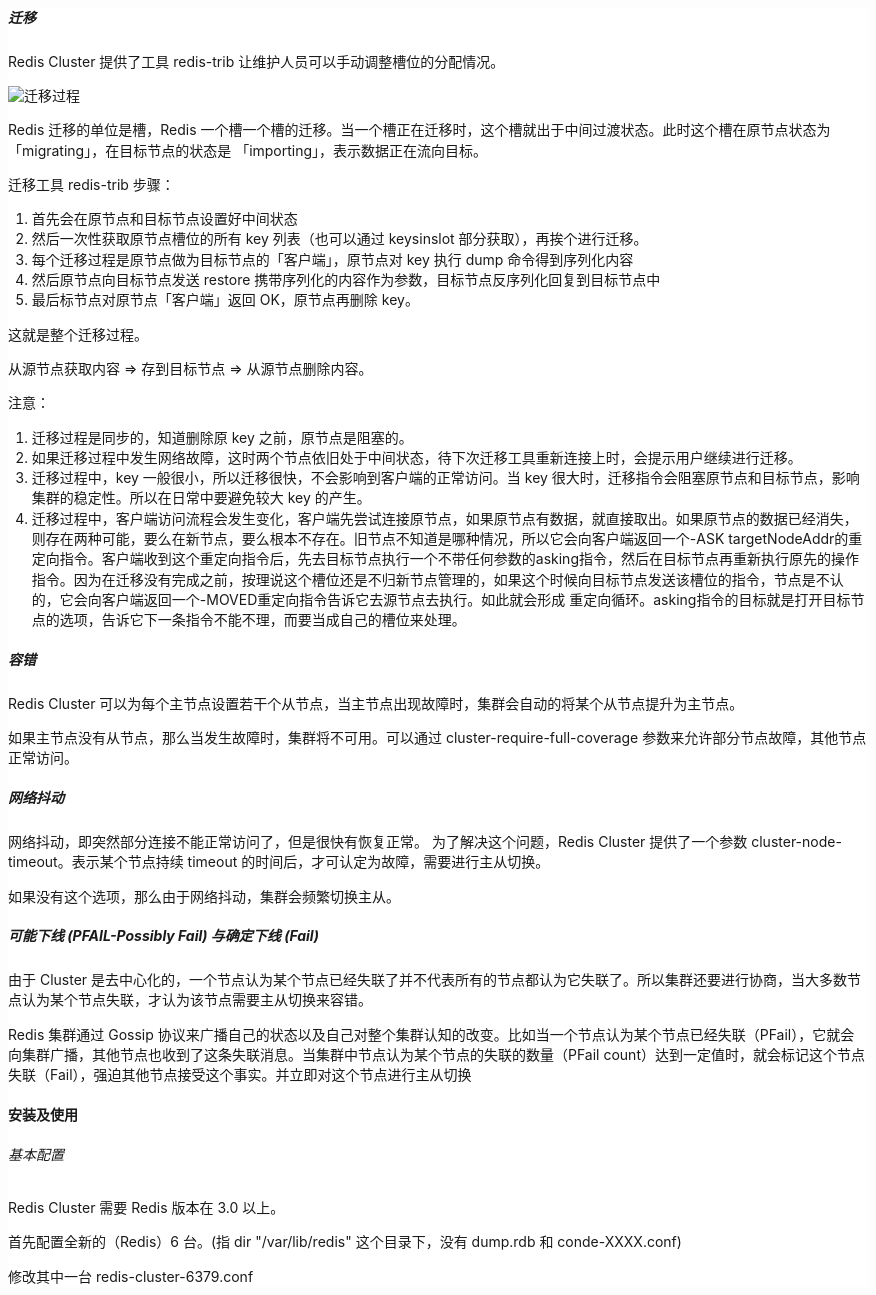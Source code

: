 
##### 迁移
Redis Cluster 提供了工具 redis-trib 让维护人员可以手动调整槽位的分配情况。


![迁移过程](https://user-gold-cdn.xitu.io/2018/7/31/164f0ac2cd2a1c9f?imageView2/0/w/1280/h/960/format/webp/ignore-error/1)

Redis 迁移的单位是槽，Redis 一个槽一个槽的迁移。当一个槽正在迁移时，这个槽就出于中间过渡状态。此时这个槽在原节点状态为 「migrating」，在目标节点的状态是 「importing」，表示数据正在流向目标。

迁移工具 redis-trib 步骤：
1. 首先会在原节点和目标节点设置好中间状态
2. 然后一次性获取原节点槽位的所有 key 列表（也可以通过 keysinslot 部分获取），再挨个进行迁移。
3. 每个迁移过程是原节点做为目标节点的「客户端」，原节点对 key 执行 dump 命令得到序列化内容
4. 然后原节点向目标节点发送 restore 携带序列化的内容作为参数，目标节点反序列化回复到目标节点中
5. 最后标节点对原节点「客户端」返回 OK，原节点再删除 key。

这就是整个迁移过程。

从源节点获取内容 => 存到目标节点 => 从源节点删除内容。

注意：

1. 迁移过程是同步的，知道删除原 key 之前，原节点是阻塞的。
2. 如果迁移过程中发生网络故障，这时两个节点依旧处于中间状态，待下次迁移工具重新连接上时，会提示用户继续进行迁移。
3. 迁移过程中，key 一般很小，所以迁移很快，不会影响到客户端的正常访问。当 key 很大时，迁移指令会阻塞原节点和目标节点，影响集群的稳定性。所以在日常中要避免较大 key 的产生。
4. 迁移过程中，客户端访问流程会发生变化，客户端先尝试连接原节点，如果原节点有数据，就直接取出。如果原节点的数据已经消失，则存在两种可能，要么在新节点，要么根本不存在。旧节点不知道是哪种情况，所以它会向客户端返回一个-ASK targetNodeAddr的重定向指令。客户端收到这个重定向指令后，先去目标节点执行一个不带任何参数的asking指令，然后在目标节点再重新执行原先的操作指令。因为在迁移没有完成之前，按理说这个槽位还是不归新节点管理的，如果这个时候向目标节点发送该槽位的指令，节点是不认的，它会向客户端返回一个-MOVED重定向指令告诉它去源节点去执行。如此就会形成 重定向循环。asking指令的目标就是打开目标节点的选项，告诉它下一条指令不能不理，而要当成自己的槽位来处理。


##### 容错
Redis Cluster 可以为每个主节点设置若干个从节点，当主节点出现故障时，集群会自动的将某个从节点提升为主节点。

如果主节点没有从节点，那么当发生故障时，集群将不可用。可以通过 cluster-require-full-coverage 参数来允许部分节点故障，其他节点正常访问。

##### 网络抖动
网络抖动，即突然部分连接不能正常访问了，但是很快有恢复正常。
为了解决这个问题，Redis Cluster 提供了一个参数 cluster-node-timeout。表示某个节点持续 timeout 的时间后，才可认定为故障，需要进行主从切换。

如果没有这个选项，那么由于网络抖动，集群会频繁切换主从。


##### 可能下线 (PFAIL-Possibly Fail) 与确定下线 (Fail)
由于 Cluster 是去中心化的，一个节点认为某个节点已经失联了并不代表所有的节点都认为它失联了。所以集群还要进行协商，当大多数节点认为某个节点失联，才认为该节点需要主从切换来容错。

Redis 集群通过 Gossip 协议来广播自己的状态以及自己对整个集群认知的改变。比如当一个节点认为某个节点已经失联（PFail），它就会向集群广播，其他节点也收到了这条失联消息。当集群中节点认为某个节点的失联的数量（PFail count）达到一定值时，就会标记这个节点失联（Fail），强迫其他节点接受这个事实。并立即对这个节点进行主从切换


#### 安装及使用
###### 基本配置
Redis Cluster 需要 Redis 版本在 3.0 以上。

首先配置全新的（Redis）6 台。(指 dir "/var/lib/redis" 这个目录下，没有 dump.rdb 和 conde-XXXX.conf)

修改其中一台 redis-cluster-6379.conf
